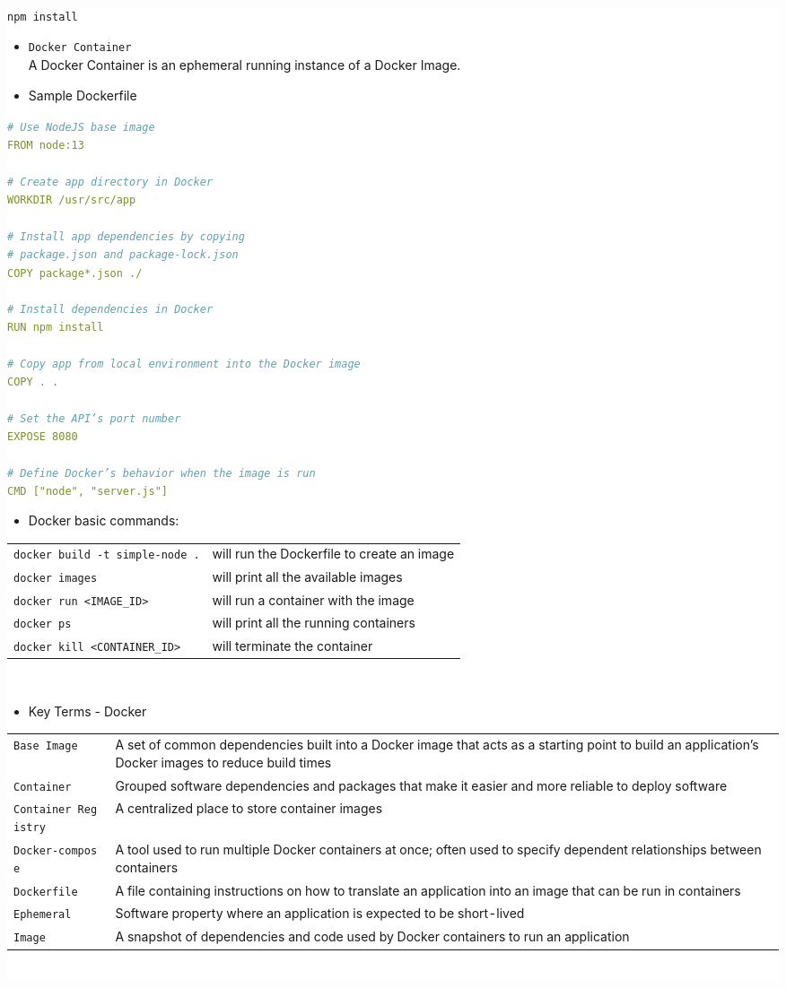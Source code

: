   ```npm install```
* `Docker Container`  
A Docker Container is an ephemeral running instance of a Docker Image.

* Sample Dockerfile
```yaml  
# Use NodeJS base image
FROM node:13

# Create app directory in Docker
WORKDIR /usr/src/app

# Install app dependencies by copying
# package.json and package-lock.json
COPY package*.json ./

# Install dependencies in Docker
RUN npm install

# Copy app from local environment into the Docker image
COPY . .

# Set the API’s port number
EXPOSE 8080

# Define Docker’s behavior when the image is run
CMD ["node", "server.js"]
```

* Docker basic commands:  

|         |            | 
| ------------- |:-------------| 
| ```docker build -t simple-node .```| will run the Dockerfile to create an image | 
| ```docker images ```| will print all the available images | 
| ```docker run <IMAGE_ID> ```   | will run a container with the image | 
| ```docker ps ```  | will print all the running containers | 
| ```docker kill <CONTAINER_ID>``` | will terminate the container | 
<br>  

* Key Terms - Docker

|         |            | 
| ------------- |:-------------| 
|```Base Image```|A set of common dependencies built into a Docker image that acts as a starting point to build an application’s Docker images to reduce build times|
|```Container```|Grouped software dependencies and packages that make it easier and more reliable to deploy software|
|```Container Registry```|A centralized place to store container images| 
|```Docker-compose```|A tool used to run multiple Docker containers at once; often used to specify dependent relationships between containers|
|```Dockerfile```|A file containing instructions on how to translate an application into an image that can be run in containers|
|```Ephemeral```|Software property where an application is expected to be short-lived|
|```Image```|A snapshot of dependencies and code used by Docker containers to run an application|
<br>  
